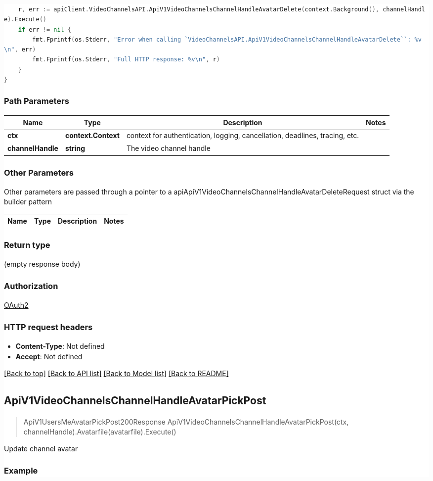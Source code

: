 ```go
	r, err := apiClient.VideoChannelsAPI.ApiV1VideoChannelsChannelHandleAvatarDelete(context.Background(), channelHandle).Execute()
	if err != nil {
		fmt.Fprintf(os.Stderr, "Error when calling `VideoChannelsAPI.ApiV1VideoChannelsChannelHandleAvatarDelete``: %v\n", err)
		fmt.Fprintf(os.Stderr, "Full HTTP response: %v\n", r)
	}
}
```

### Path Parameters


Name | Type | Description  | Notes
------------- | ------------- | ------------- | -------------
**ctx** | **context.Context** | context for authentication, logging, cancellation, deadlines, tracing, etc.
**channelHandle** | **string** | The video channel handle | 

### Other Parameters

Other parameters are passed through a pointer to a apiApiV1VideoChannelsChannelHandleAvatarDeleteRequest struct via the builder pattern


Name | Type | Description  | Notes
------------- | ------------- | ------------- | -------------


### Return type

 (empty response body)

### Authorization

[OAuth2](../README.md#OAuth2)

### HTTP request headers

- **Content-Type**: Not defined
- **Accept**: Not defined

[[Back to top]](#) [[Back to API list]](../README.md#documentation-for-api-endpoints)
[[Back to Model list]](../README.md#documentation-for-models)
[[Back to README]](../README.md)


## ApiV1VideoChannelsChannelHandleAvatarPickPost

> ApiV1UsersMeAvatarPickPost200Response ApiV1VideoChannelsChannelHandleAvatarPickPost(ctx, channelHandle).Avatarfile(avatarfile).Execute()

Update channel avatar

### Example
